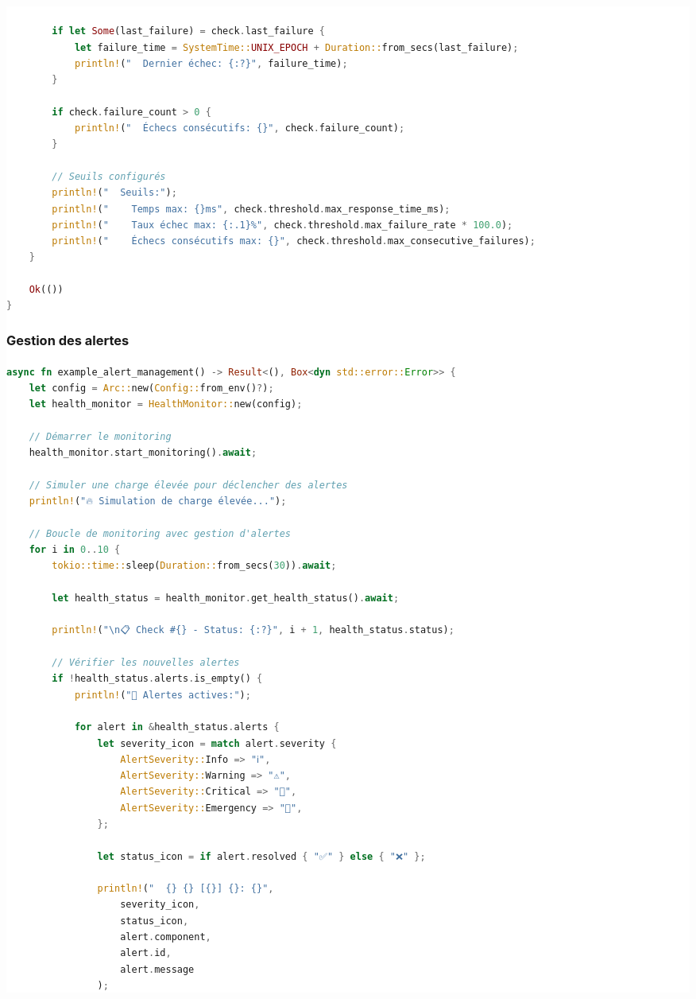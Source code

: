 ```rust
        
        if let Some(last_failure) = check.last_failure {
            let failure_time = SystemTime::UNIX_EPOCH + Duration::from_secs(last_failure);
            println!("  Dernier échec: {:?}", failure_time);
        }
        
        if check.failure_count > 0 {
            println!("  Échecs consécutifs: {}", check.failure_count);
        }
        
        // Seuils configurés
        println!("  Seuils:");
        println!("    Temps max: {}ms", check.threshold.max_response_time_ms);
        println!("    Taux échec max: {:.1}%", check.threshold.max_failure_rate * 100.0);
        println!("    Échecs consécutifs max: {}", check.threshold.max_consecutive_failures);
    }
    
    Ok(())
}
```

### Gestion des alertes

```rust
async fn example_alert_management() -> Result<(), Box<dyn std::error::Error>> {
    let config = Arc::new(Config::from_env()?);
    let health_monitor = HealthMonitor::new(config);
    
    // Démarrer le monitoring
    health_monitor.start_monitoring().await;
    
    // Simuler une charge élevée pour déclencher des alertes
    println!("🔥 Simulation de charge élevée...");
    
    // Boucle de monitoring avec gestion d'alertes
    for i in 0..10 {
        tokio::time::sleep(Duration::from_secs(30)).await;
        
        let health_status = health_monitor.get_health_status().await;
        
        println!("\n📋 Check #{} - Status: {:?}", i + 1, health_status.status);
        
        // Vérifier les nouvelles alertes
        if !health_status.alerts.is_empty() {
            println!("🚨 Alertes actives:");
            
            for alert in &health_status.alerts {
                let severity_icon = match alert.severity {
                    AlertSeverity::Info => "ℹ️",
                    AlertSeverity::Warning => "⚠️",
                    AlertSeverity::Critical => "🔴",
                    AlertSeverity::Emergency => "🚨",
                };
                
                let status_icon = if alert.resolved { "✅" } else { "❌" };
                
                println!("  {} {} [{}] {}: {}", 
                    severity_icon, 
                    status_icon,
                    alert.component,
                    alert.id,
                    alert.message
                );
```